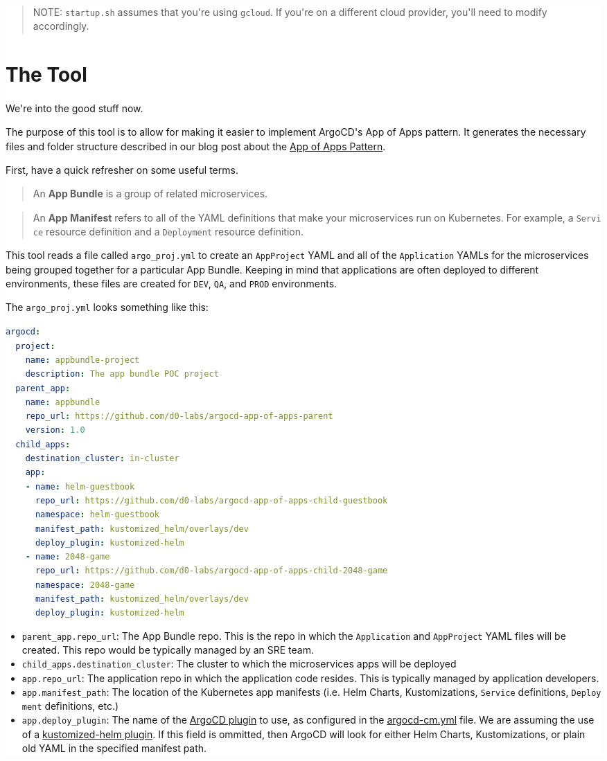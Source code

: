 >NOTE: `startup.sh` assumes that you're using `gcloud`. If you're on a different cloud provider, you'll need to modify accordingly.

# The Tool

We're into the good stuff now.

The purpose of this tool is to allow for making it easier to implement ArgoCD's App of Apps pattern. It generates the necessary files and folder structure described in our blog post about the [App of Apps Pattern](https://medium.com/dzerolabs/turbocharge-argocd-with-app-of-apps-pattern-and-kustomized-helm-ea4993190e7c).

First, have a quick refresher on some useful terms.

>An **App Bundle** is a group of related microservices.

>An **App Manifest** refers to all of the YAML definitions that make your microservices run on Kubernetes. For example, a `Service` resource definition and a `Deployment` resource definition. 

This tool reads a file called `argo_proj.yml` to create an `AppProject` YAML and all of the `Application` YAMLs for the microservices being grouped together for a particular App Bundle. Keeping in mind that applications are often deployed to different environments, these files are created for `DEV`, `QA`, and `PROD` environments.

The `argo_proj.yml` looks something like this:

```yaml
argocd:
  project:
    name: appbundle-project
    description: The app bundle POC project
  parent_app:
    name: appbundle
    repo_url: https://github.com/d0-labs/argocd-app-of-apps-parent
    version: 1.0
  child_apps:
    destination_cluster: in-cluster
    app:
    - name: helm-guestbook
      repo_url: https://github.com/d0-labs/argocd-app-of-apps-child-guestbook
      namespace: helm-guestbook
      manifest_path: kustomized_helm/overlays/dev
      deploy_plugin: kustomized-helm
    - name: 2048-game
      repo_url: https://github.com/d0-labs/argocd-app-of-apps-child-2048-game
      namespace: 2048-game
      manifest_path: kustomized_helm/overlays/dev
      deploy_plugin: kustomized-helm
```

* `parent_app.repo_url`: The App Bundle repo. This is the repo in which the `Application` and `AppProject` YAML files will be created. This repo would be typically managed by an SRE team.
* `child_apps.destination_cluster`: The cluster to which the microservices apps will be deployed
* `app.repo_url`: The application repo in which the application code resides. This is typically managed by application developers.
* `app.manifest_path`: The location of the Kubernetes app manifests (i.e. Helm Charts, Kustomizations, `Service` definitions, `Deployment` definitions, etc.)
* `app.deploy_plugin`: The name of the [ArgoCD plugin](https://argoproj.github.io/argo-cd/user-guide/config-management-plugins/) to use, as configured in the [argocd-cm.yml](https://gist.github.com/avillela/c2abb14b1f03e3090eb08e55aca7cccc#file-customized-helm-argocd-cm-yml) file. We are assuming the use of a [kustomized-helm plugin](https://gist.github.com/avillela/c2abb14b1f03e3090eb08e55aca7cccc#file-customized-helm-argocd-cm-yml). If this field is ommitted, then ArgoCD will look for either Helm Charts, Kustomizations, or plain old YAML in the specified manifest path.

